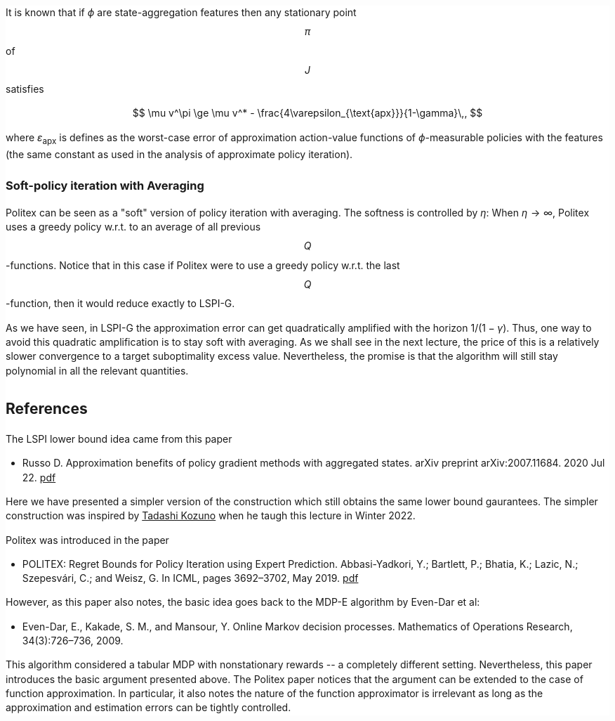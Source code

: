 It is known that if $\phi$ are state-aggregation features then any stationary point $$\pi$$ of $$J$$ satisfies

$$
\mu v^\pi \ge \mu v^* - \frac{4\varepsilon_{\text{apx}}}{1-\gamma}\,,
$$

where $\varepsilon_{\text{apx}}$ is defines as the worst-case error of approximation action-value functions of $\phi$-measurable policies with the features (the same constant as used in the analysis of approximate policy iteration).

### Soft-policy iteration with Averaging

Politex can be seen as a "soft" version of policy iteration with averaging. 
The softness is controlled by $\eta$: When $\eta\to \infty$, Politex uses a greedy policy w.r.t. to an average of all previous $$Q$$-functions. 
Notice that in this case if Politex were to use a greedy policy w.r.t. the last $$Q$$-function, then it would reduce exactly to LSPI-G.

As we have seen, in LSPI-G the approximation error can get quadratically amplified with the horizon $1/(1-\gamma)$. 
Thus, one way to avoid this quadratic amplification is to stay soft with averaging. 
As we shall see in the next lecture, the price of this is a relatively slower convergence to a target suboptimality excess value. 
Nevertheless, the promise is that the algorithm will still stay polynomial in all the relevant quantities.

## References

The LSPI lower bound idea came from this paper

* Russo D. Approximation benefits of policy gradient methods with aggregated states. arXiv preprint arXiv:2007.11684. 2020 Jul 22.
[pdf](https://arxiv.org/pdf/2007.11684.pdf)

Here we have presented a simpler version of the construction which still obtains the same lower bound gaurantees. 
The simpler construction was inspired by [Tadashi Kozuno](https://scholar.google.com/citations?user=4VJmx8QAAAAJ&hl=en) when he taugh this lecture in Winter 2022.

Politex was introduced in the paper

* POLITEX: Regret Bounds for Policy Iteration using Expert Prediction. Abbasi-Yadkori, Y.; Bartlett, P.; Bhatia, K.; Lazic, N.; Szepesvári, C.; and Weisz, G. In ICML, pages 3692–3702, May 2019.
[pdf](https://www.ualberta.ca/~szepesva/papers/ICML2019-Politex.pdf)

However, as this paper also notes, the basic idea goes back to the MDP-E algorithm by Even-Dar et al:

* Even-Dar, E., Kakade, S. M., and Mansour, Y. Online
Markov decision processes. Mathematics of Operations
Research, 34(3):726–736, 2009.

This algorithm considered a tabular MDP with nonstationary rewards -- a completely different setting.
Nevertheless, this paper introduces the basic argument presented above.
The Politex paper notices that the argument can be extended to the case of function approximation.
In particular, it also notes the nature of the function approximator is irrelevant as long as the approximation and estimation errors can be tightly controlled.
